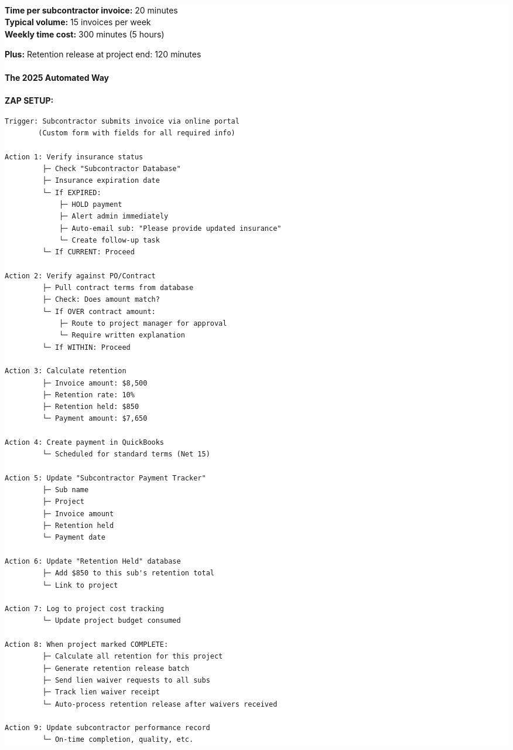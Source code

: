 **Time per subcontractor invoice:** 20 minutes  
**Typical volume:** 15 invoices per week  
**Weekly time cost:** 300 minutes (5 hours)

**Plus:** Retention release at project end: 120 minutes

#### **The 2025 Automated Way**

**ZAP SETUP:**
```
Trigger: Subcontractor submits invoice via online portal
        (Custom form with fields for all required info)

Action 1: Verify insurance status
         ├─ Check "Subcontractor Database"
         ├─ Insurance expiration date
         └─ If EXPIRED:
             ├─ HOLD payment
             ├─ Alert admin immediately
             ├─ Auto-email sub: "Please provide updated insurance"
             └─ Create follow-up task
         └─ If CURRENT: Proceed

Action 2: Verify against PO/Contract
         ├─ Pull contract terms from database
         ├─ Check: Does amount match?
         └─ If OVER contract amount:
             ├─ Route to project manager for approval
             └─ Require written explanation
         └─ If WITHIN: Proceed

Action 3: Calculate retention
         ├─ Invoice amount: $8,500
         ├─ Retention rate: 10%
         ├─ Retention held: $850
         └─ Payment amount: $7,650

Action 4: Create payment in QuickBooks
         └─ Scheduled for standard terms (Net 15)

Action 5: Update "Subcontractor Payment Tracker"
         ├─ Sub name
         ├─ Project
         ├─ Invoice amount
         ├─ Retention held
         └─ Payment date

Action 6: Update "Retention Held" database
         ├─ Add $850 to this sub's retention total
         └─ Link to project

Action 7: Log to project cost tracking
         └─ Update project budget consumed

Action 8: When project marked COMPLETE:
         ├─ Calculate all retention for this project
         ├─ Generate retention release batch
         ├─ Send lien waiver requests to all subs
         ├─ Track lien waiver receipt
         └─ Auto-process retention release after waivers received

Action 9: Update subcontractor performance record
         └─ On-time completion, quality, etc.
```
